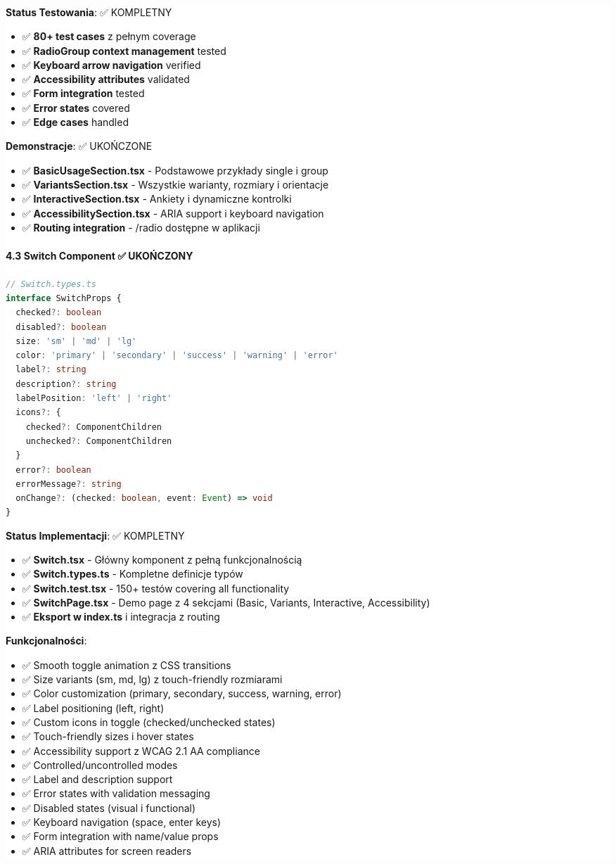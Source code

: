 **Status Testowania**: ✅ KOMPLETNY
- ✅ **80+ test cases** z pełnym coverage
- ✅ **RadioGroup context management** tested
- ✅ **Keyboard arrow navigation** verified
- ✅ **Accessibility attributes** validated
- ✅ **Form integration** tested
- ✅ **Error states** covered
- ✅ **Edge cases** handled

**Demonstracje**: ✅ UKOŃCZONE
- ✅ **BasicUsageSection.tsx** - Podstawowe przykłady single i group
- ✅ **VariantsSection.tsx** - Wszystkie warianty, rozmiary i orientacje
- ✅ **InteractiveSection.tsx** - Ankiety i dynamiczne kontrolki  
- ✅ **AccessibilitySection.tsx** - ARIA support i keyboard navigation
- ✅ **Routing integration** - /radio dostępne w aplikacji

#### 4.3 Switch Component ✅ UKOŃCZONY
```typescript
// Switch.types.ts
interface SwitchProps {
  checked?: boolean
  disabled?: boolean
  size: 'sm' | 'md' | 'lg'
  color: 'primary' | 'secondary' | 'success' | 'warning' | 'error'
  label?: string
  description?: string
  labelPosition: 'left' | 'right'
  icons?: {
    checked?: ComponentChildren
    unchecked?: ComponentChildren
  }
  error?: boolean
  errorMessage?: string
  onChange?: (checked: boolean, event: Event) => void
}
```

**Status Implementacji**: ✅ KOMPLETNY
- ✅ **Switch.tsx** - Główny komponent z pełną funkcjonalnością
- ✅ **Switch.types.ts** - Kompletne definicje typów
- ✅ **Switch.test.tsx** - 150+ testów covering all functionality
- ✅ **SwitchPage.tsx** - Demo page z 4 sekcjami (Basic, Variants, Interactive, Accessibility)
- ✅ **Eksport w index.ts** i integracja z routing

**Funkcjonalności**:
- ✅ Smooth toggle animation z CSS transitions
- ✅ Size variants (sm, md, lg) z touch-friendly rozmiarami
- ✅ Color customization (primary, secondary, success, warning, error)
- ✅ Label positioning (left, right)
- ✅ Custom icons in toggle (checked/unchecked states)
- ✅ Touch-friendly sizes i hover states
- ✅ Accessibility support z WCAG 2.1 AA compliance
- ✅ Controlled/uncontrolled modes
- ✅ Label and description support
- ✅ Error states with validation messaging
- ✅ Disabled states (visual i functional)
- ✅ Keyboard navigation (space, enter keys)
- ✅ Form integration with name/value props
- ✅ ARIA attributes for screen readers

